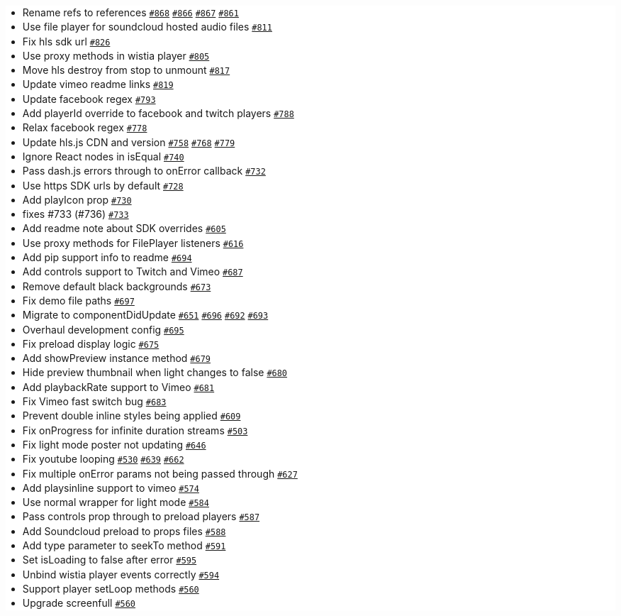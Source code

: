 - Rename refs to references [`#868`](https://github.com/CookPete/react-player/pull/868) [`#866`](https://github.com/CookPete/react-player/pull/866) [`#867`](https://github.com/CookPete/react-player/issues/867) [`#861`](https://github.com/CookPete/react-player/issues/861)
- Use file player for soundcloud hosted audio files [`#811`](https://github.com/CookPete/react-player/issues/811)
- Fix hls sdk url [`#826`](https://github.com/CookPete/react-player/pull/826)
- Use proxy methods in wistia player [`#805`](https://github.com/CookPete/react-player/issues/805)
- Move hls destroy from stop to unmount [`#817`](https://github.com/CookPete/react-player/issues/817)
- Update vimeo readme links [`#819`](https://github.com/CookPete/react-player/issues/819)
- Update facebook regex [`#793`](https://github.com/CookPete/react-player/issues/793)
- Add playerId override to facebook and twitch players [`#788`](https://github.com/CookPete/react-player/issues/788)
- Relax facebook regex [`#778`](https://github.com/CookPete/react-player/issues/778)
- Update hls.js CDN and version [`#758`](https://github.com/CookPete/react-player/pull/758) [`#768`](https://github.com/CookPete/react-player/issues/768) [`#779`](https://github.com/CookPete/react-player/issues/779)
- Ignore React nodes in isEqual [`#740`](https://github.com/CookPete/react-player/issues/740)
- Pass dash.js errors through to onError callback [`#732`](https://github.com/CookPete/react-player/issues/732)
- Use https SDK urls by default [`#728`](https://github.com/CookPete/react-player/issues/728)
- Add playIcon prop [`#730`](https://github.com/CookPete/react-player/issues/730)
- fixes #733 (#736) [`#733`](https://github.com/Infinity-Degrees/react-player-idx/issues/733)
- Add readme note about SDK overrides [`#605`](https://github.com/CookPete/react-player/issues/605)
- Use proxy methods for FilePlayer listeners [`#616`](https://github.com/CookPete/react-player/issues/616)
- Add pip support info to readme [`#694`](https://github.com/CookPete/react-player/issues/694)
- Add controls support to Twitch and Vimeo [`#687`](https://github.com/CookPete/react-player/pull/687)
- Remove default black backgrounds [`#673`](https://github.com/CookPete/react-player/pull/673)
- Fix demo file paths [`#697`](https://github.com/CookPete/react-player/issues/697)
- Migrate to componentDidUpdate [`#651`](https://github.com/CookPete/react-player/issues/651) [`#696`](https://github.com/CookPete/react-player/issues/696) [`#692`](https://github.com/CookPete/react-player/pull/692) [`#693`](https://github.com/CookPete/react-player/pull/693)
- Overhaul development config [`#695`](https://github.com/CookPete/react-player/issues/695)
- Fix preload display logic [`#675`](https://github.com/CookPete/react-player/issues/675)
- Add showPreview instance method [`#679`](https://github.com/CookPete/react-player/issues/679)
- Hide preview thumbnail when light changes to false [`#680`](https://github.com/CookPete/react-player/issues/680)
- Add playbackRate support to Vimeo [`#681`](https://github.com/CookPete/react-player/issues/681)
- Fix Vimeo fast switch bug [`#683`](https://github.com/CookPete/react-player/issues/683)
- Prevent double inline styles being applied [`#609`](https://github.com/CookPete/react-player/issues/609)
- Fix onProgress for infinite duration streams [`#503`](https://github.com/CookPete/react-player/issues/503)
- Fix light mode poster not updating [`#646`](https://github.com/CookPete/react-player/issues/646)
- Fix youtube looping [`#530`](https://github.com/CookPete/react-player/issues/530) [`#639`](https://github.com/CookPete/react-player/issues/639) [`#662`](https://github.com/CookPete/react-player/pull/662)
- Fix multiple onError params not being passed through [`#627`](https://github.com/CookPete/react-player/issues/627)
- Add playsinline support to vimeo [`#574`](https://github.com/CookPete/react-player/issues/574)
- Use normal wrapper for light mode [`#584`](https://github.com/CookPete/react-player/issues/584)
- Pass controls prop through to preload players [`#587`](https://github.com/CookPete/react-player/issues/587)
- Add Soundcloud preload to props files [`#588`](https://github.com/CookPete/react-player/issues/588)
- Add type parameter to seekTo method [`#591`](https://github.com/CookPete/react-player/issues/591)
- Set isLoading to false after error [`#595`](https://github.com/CookPete/react-player/issues/595)
- Unbind wistia player events correctly [`#594`](https://github.com/CookPete/react-player/issues/594)
- Support player setLoop methods [`#560`](https://github.com/CookPete/react-player/issues/560)
- Upgrade screenfull [`#560`](https://github.com/CookPete/react-player/issues/560)